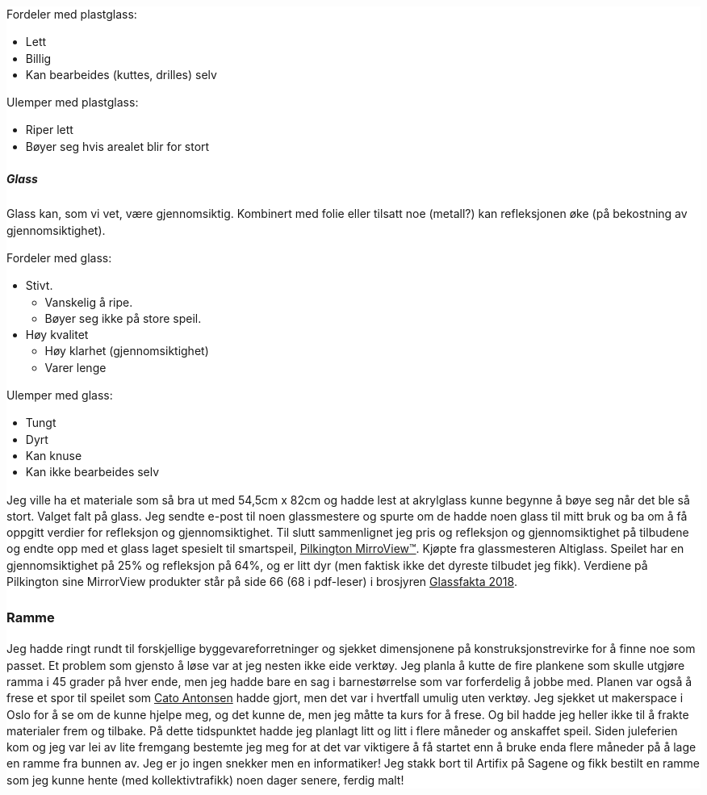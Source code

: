 Fordeler med plastglass:

- Lett
- Billig
- Kan bearbeides (kuttes, drilles) selv

Ulemper med plastglass:

- Riper lett
- Bøyer seg hvis arealet blir for stort

##### Glass

Glass kan, som vi vet, være gjennomsiktig. Kombinert med folie eller tilsatt noe (metall?) kan refleksjonen øke (på bekostning av gjennomsiktighet).

Fordeler med glass:

- Stivt.
  - Vanskelig å ripe.
  - Bøyer seg ikke på store speil.
- Høy kvalitet
  - Høy klarhet (gjennomsiktighet)
  - Varer lenge

Ulemper med glass:

- Tungt
- Dyrt
- Kan knuse
- Kan ikke bearbeides selv

Jeg ville ha et materiale som så bra ut med 54,5cm x 82cm og hadde lest at akrylglass kunne begynne å bøye seg når det ble så stort. Valget falt på glass. Jeg sendte e-post til noen glassmestere og spurte om de hadde noen glass til mitt bruk og ba om å få oppgitt verdier for refleksjon og gjennomsiktighet. Til slutt sammenlignet jeg pris og refleksjon og gjennomsiktighet på tilbudene og endte opp med et glass laget spesielt til smartspeil, [Pilkington MirroView™][6]. Kjøpte fra glassmesteren Altiglass. Speilet har en gjennomsiktighet på 25% og refleksjon på 64%, og er litt dyr (men faktisk ikke det dyreste tilbudet jeg fikk). Verdiene på Pilkington sine MirrorView produkter står på side 66 (68 i pdf-leser) i brosjyren [Glassfakta 2018](https://www.pilkington.com/nb-no/no/produkter/funksjonsglass/spesialglass/pilkington-mirroview#brosjyrer).

### Ramme

Jeg hadde ringt rundt til forskjellige byggevareforretninger og sjekket dimensjonene på konstruksjonstrevirke for å finne noe som passet. Et problem som gjensto å løse var at jeg nesten ikke eide verktøy. Jeg planla å kutte de fire plankene som skulle utgjøre ramma i 45 grader på hver ende, men jeg hadde bare en sag i barnestørrelse som var forferdelig å jobbe med. Planen var også å frese et spor til speilet som [Cato Antonsen][4] hadde gjort, men det var i hvertfall umulig uten verktøy. Jeg sjekket ut makerspace i Oslo for å se om de kunne hjelpe meg, og det kunne de, men jeg måtte ta kurs for å frese. Og bil hadde jeg heller ikke til å frakte materialer frem og tilbake. På dette tidspunktet hadde jeg planlagt litt og litt i flere måneder og anskaffet speil. Siden juleferien kom og jeg var lei av lite fremgang bestemte jeg meg for at det var viktigere å få startet enn å bruke enda flere måneder på å lage en ramme fra bunnen av. Jeg er jo ingen snekker men en informatiker! Jeg stakk bort til Artifix på Sagene og fikk bestilt en ramme som jeg kunne hente (med kollektivtrafikk) noen dager senere, ferdig malt!


[1]: https://nrkbeta.no/2017/02/08/slik-bygde-vi-et-magisk-smart-speil/
[2]: https://grensesnittet.computas.com/smartspeil-uten-kanter/
[3]: https://www.kode24.no/guider/slik-bygger-du-et-smartspeil/70550032
[4]: https://www.bouvet.no/bouvet-deler/utbrudd/magic-mirror-version-1
[5]: https://www.twowaymirrors.com/diy-smart-mirror/
[6]: https://www.pilkington.com/nb-no/no/produkter/funksjonsglass/spesialglass/pilkington-mirroview